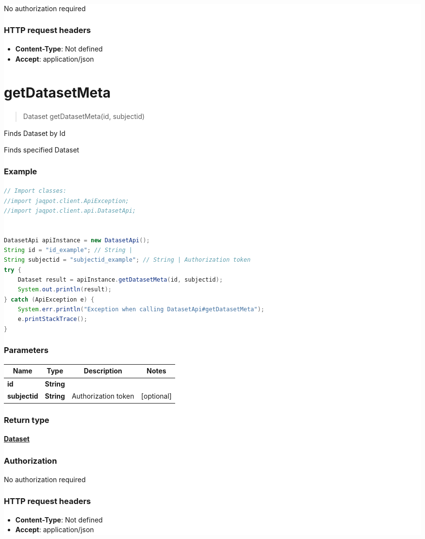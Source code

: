 No authorization required

### HTTP request headers

 - **Content-Type**: Not defined
 - **Accept**: application/json

<a name="getDatasetMeta"></a>
# **getDatasetMeta**
> Dataset getDatasetMeta(id, subjectid)

Finds Dataset by Id

Finds specified Dataset

### Example
```java
// Import classes:
//import jaqpot.client.ApiException;
//import jaqpot.client.api.DatasetApi;


DatasetApi apiInstance = new DatasetApi();
String id = "id_example"; // String | 
String subjectid = "subjectid_example"; // String | Authorization token
try {
    Dataset result = apiInstance.getDatasetMeta(id, subjectid);
    System.out.println(result);
} catch (ApiException e) {
    System.err.println("Exception when calling DatasetApi#getDatasetMeta");
    e.printStackTrace();
}
```

### Parameters

Name | Type | Description  | Notes
------------- | ------------- | ------------- | -------------
 **id** | **String**|  |
 **subjectid** | **String**| Authorization token | [optional]

### Return type

[**Dataset**](Dataset.md)

### Authorization

No authorization required

### HTTP request headers

 - **Content-Type**: Not defined
 - **Accept**: application/json
